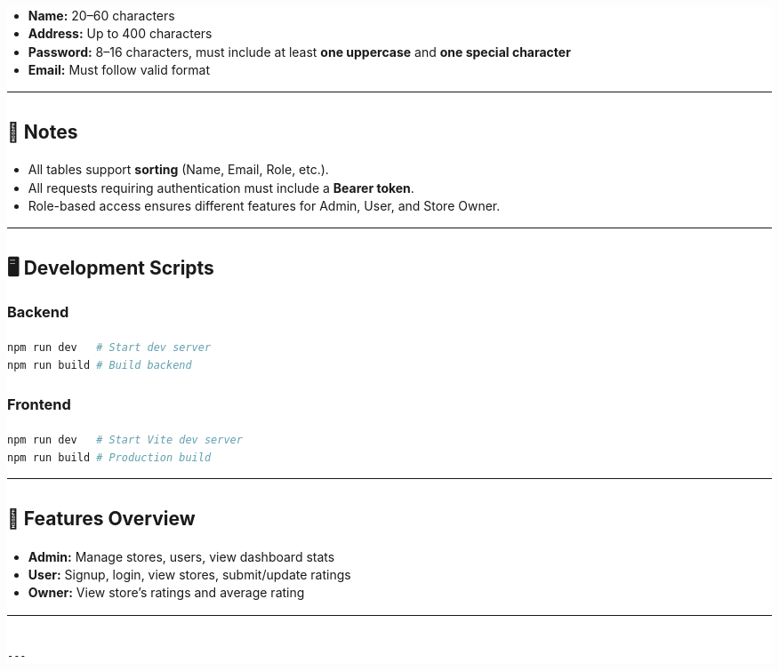 * **Name:** 20–60 characters
* **Address:** Up to 400 characters
* **Password:** 8–16 characters, must include at least **one uppercase** and **one special character**
* **Email:** Must follow valid format

---

## 📌 Notes

* All tables support **sorting** (Name, Email, Role, etc.).
* All requests requiring authentication must include a **Bearer token**.
* Role-based access ensures different features for Admin, User, and Store Owner.

---

## 🖥️ Development Scripts

### Backend

```bash
npm run dev   # Start dev server
npm run build # Build backend
```

### Frontend

```bash
npm run dev   # Start Vite dev server
npm run build # Production build
```

---

## 🎯 Features Overview

* **Admin:** Manage stores, users, view dashboard stats
* **User:** Signup, login, view stores, submit/update ratings
* **Owner:** View store’s ratings and average rating

---

```

---

```
